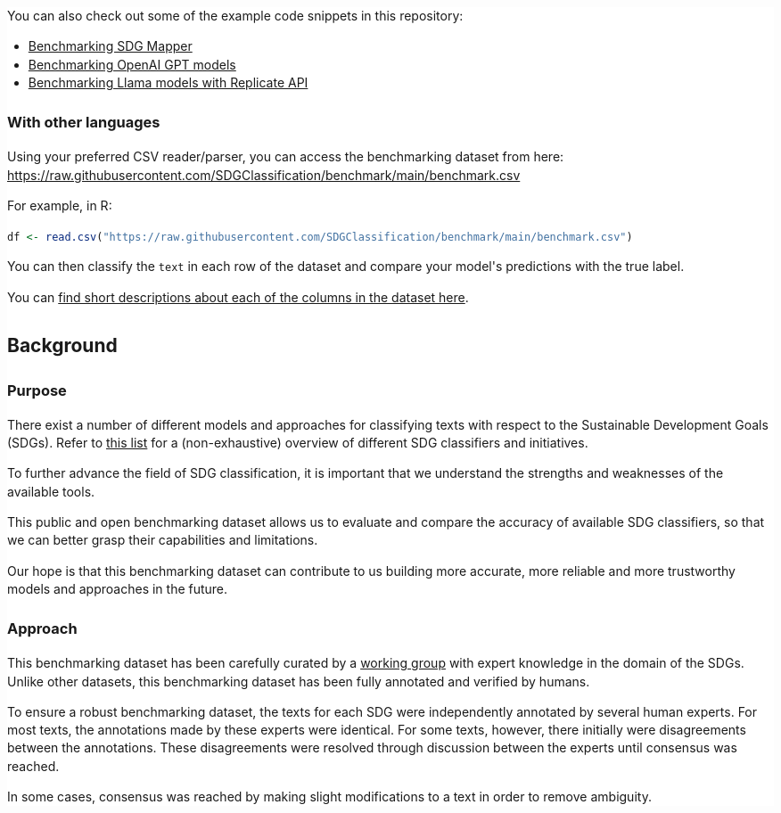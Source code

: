 You can also check out some of the example code snippets in this repository:

- [Benchmarking SDG Mapper](https://github.com/SDGClassification/benchmark/blob/main/examples/sdg-mapper-api.py)
- [Benchmarking OpenAI GPT models](https://github.com/SDGClassification/benchmark/blob/main/examples/openai-gpt-api.py)
- [Benchmarking Llama models with Replicate API](https://github.com/SDGClassification/benchmark/blob/main/examples/llama-with-replicate-api.py)

### With other languages

Using your preferred CSV reader/parser, you can access the benchmarking dataset from here: https://raw.githubusercontent.com/SDGClassification/benchmark/main/benchmark.csv

For example, in R:

```r
df <- read.csv("https://raw.githubusercontent.com/SDGClassification/benchmark/main/benchmark.csv")
```

You can then classify the `text` in each row of the dataset and compare your model's predictions with the true label.

You can [find short descriptions about each of the columns in the dataset here](#the-dataset).

## Background<a id="background"></a>

### Purpose

There exist a number of different models and approaches for classifying texts with respect to the Sustainable Development Goals (SDGs). Refer to [this list](https://globalgoals-directory.notion.site/PUBLIC-List-of-AI-driven-SDG-Classification-Initiatives-fe4770a173194e0b980f95b330a8a83b) for a (non-exhaustive) overview of different SDG classifiers and initiatives.

To further advance the field of SDG classification, it is important that we understand the strengths and weaknesses of the available tools.

This public and open benchmarking dataset allows us to evaluate and compare the accuracy of available SDG classifiers, so that we can better grasp their capabilities and limitations.

Our hope is that this benchmarking dataset can contribute to us building more accurate, more reliable and more trustworthy models and approaches in the future.

### Approach

This benchmarking dataset has been carefully curated by a [working group](#core-contributors) with expert knowledge in the domain of the SDGs. Unlike other datasets, this benchmarking dataset has been fully annotated and verified by humans.

To ensure a robust benchmarking dataset, the texts for each SDG were independently annotated by several human experts. For most texts, the annotations made by these experts were identical. For some texts, however, there initially were disagreements between the annotations. These disagreements were resolved through discussion between the experts until consensus was reached.

In some cases, consensus was reached by making slight modifications to a text in order to remove ambiguity.
